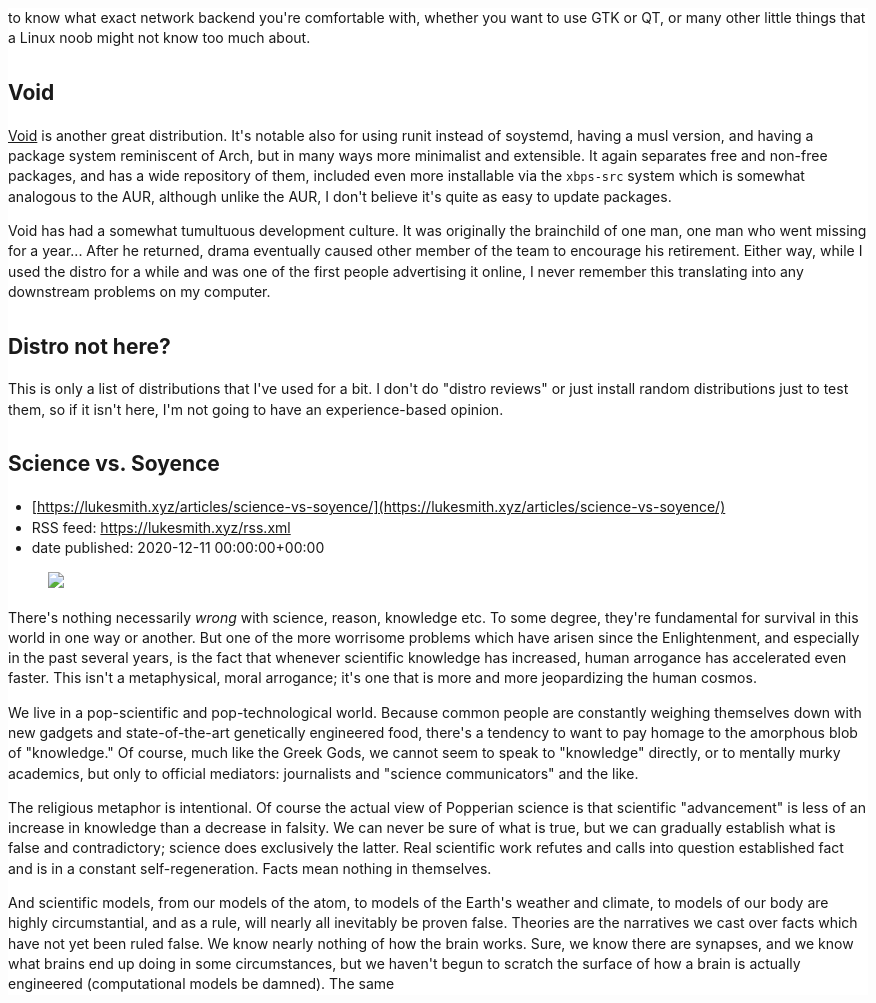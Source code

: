 to know what exact network backend you're comfortable with, whether you
want to use GTK or QT, or many other little things that a Linux noob
might not know too much about.</p>
<h2 id="void">Void</h2>
<p><a href="https://voidlinux.org">Void</a> is another great distribution. It's
notable also for using runit instead of soystemd, having a musl version,
and having a package system reminiscent of Arch, but in many ways more
minimalist and extensible. It again separates free and non-free
packages, and has a wide repository of them, included even more
installable via the <code>xbps-src</code> system which is somewhat analogous to the
AUR, although unlike the AUR, I don't believe it's quite as easy to
update packages.</p>
<p>Void has had a somewhat tumultuous development culture. It was
originally the brainchild of one man, one man who went missing for a
year... After he returned, drama eventually caused other member of the
team to encourage his retirement. Either way, while I used the distro
for a while and was one of the first people advertising it online, I
never remember this translating into any downstream problems on my
computer.</p>
<h2 id="distro-not-here">Distro not here?</h2>
<p>This is only a list of distributions that I've used for a bit. I don't
do &quot;distro reviews&quot; or just install random distributions just to test
them, so if it isn't here, I'm not going to have an experience-based
opinion.</p>

## Science vs. Soyence
 - [https://lukesmith.xyz/articles/science-vs-soyence/](https://lukesmith.xyz/articles/science-vs-soyence/)
 - RSS feed: https://lukesmith.xyz/rss.xml
 - date published: 2020-12-11 00:00:00+00:00

<figure class="titleimg"><img src="https://lukesmith.xyz/pix/soyence.jpg" /></figure>

<p>There's nothing necessarily <em>wrong</em> with science, reason, knowledge
etc. To some degree, they're fundamental for survival in this world in
one way or another. But one of the more worrisome problems which have
arisen since the Enlightenment, and especially in the past several
years, is the fact that whenever scientific knowledge has increased,
human arrogance has accelerated even faster. This isn't a metaphysical,
moral arrogance; it's one that is more and more jeopardizing the human
cosmos.</p>
<p>We live in a pop-scientific and pop-technological world. Because common
people are constantly weighing themselves down with new gadgets and
state-of-the-art genetically engineered food, there's a tendency to
want to pay homage to the amorphous blob of &quot;knowledge.&quot; Of course,
much like the Greek Gods, we cannot seem to speak to &quot;knowledge&quot;
directly, or to mentally murky academics, but only to official
mediators: journalists and &quot;science communicators&quot; and the like.</p>
<p>The religious metaphor is intentional. Of course the actual view of
Popperian science is that scientific &quot;advancement&quot; is less of an
increase in knowledge than a decrease in falsity. We can never be sure
of what is true, but we can gradually establish what is false and
contradictory; science does exclusively the latter. Real scientific work
refutes and calls into question established fact and is in a constant
self-regeneration. Facts mean nothing in themselves.</p>
<p>And scientific models, from our models of the atom, to models of the
Earth's weather and climate, to models of our body are highly
circumstantial, and as a rule, will nearly all inevitably be proven
false. Theories are the narratives we cast over facts which have not yet
been ruled false. We know nearly nothing of how the brain works. Sure,
we know there are synapses, and we know what brains end up doing in some
circumstances, but we haven't begun to scratch the surface of how a
brain is actually engineered (computational models be damned). The same